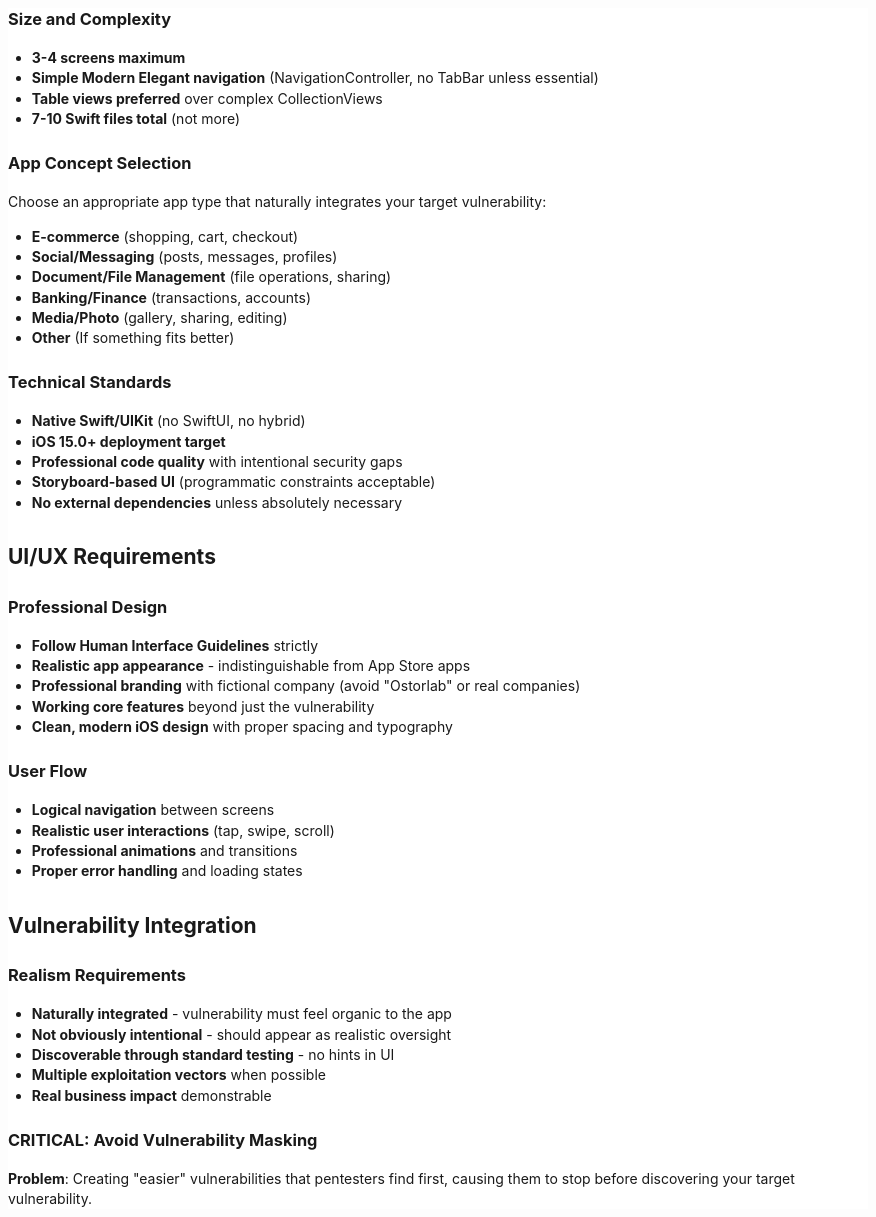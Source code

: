 ### Size and Complexity
- **3-4 screens maximum**
- **Simple Modern Elegant navigation** (NavigationController, no TabBar unless essential)
- **Table views preferred** over complex CollectionViews
- **7-10 Swift files total** (not more)

### App Concept Selection  
Choose an appropriate app type that naturally integrates your target vulnerability:
- **E-commerce** (shopping, cart, checkout)
- **Social/Messaging** (posts, messages, profiles)
- **Document/File Management** (file operations, sharing)
- **Banking/Finance** (transactions, accounts)
- **Media/Photo** (gallery, sharing, editing)
- **Other** (If something fits better)
### Technical Standards
- **Native Swift/UIKit** (no SwiftUI, no hybrid)
- **iOS 15.0+ deployment target**
- **Professional code quality** with intentional security gaps
- **Storyboard-based UI** (programmatic constraints acceptable)
- **No external dependencies** unless absolutely necessary

## UI/UX Requirements

### Professional Design
- **Follow Human Interface Guidelines** strictly
- **Realistic app appearance** - indistinguishable from App Store apps
- **Professional branding** with fictional company (avoid "Ostorlab" or real companies)
- **Working core features** beyond just the vulnerability
- **Clean, modern iOS design** with proper spacing and typography

### User Flow
- **Logical navigation** between screens
- **Realistic user interactions** (tap, swipe, scroll)
- **Professional animations** and transitions
- **Proper error handling** and loading states

## Vulnerability Integration

### Realism Requirements
- **Naturally integrated** - vulnerability must feel organic to the app
- **Not obviously intentional** - should appear as realistic oversight
- **Discoverable through standard testing** - no hints in UI
- **Multiple exploitation vectors** when possible
- **Real business impact** demonstrable

### CRITICAL: Avoid Vulnerability Masking
**Problem**: Creating "easier" vulnerabilities that pentesters find first, causing them to stop before discovering your target vulnerability.
